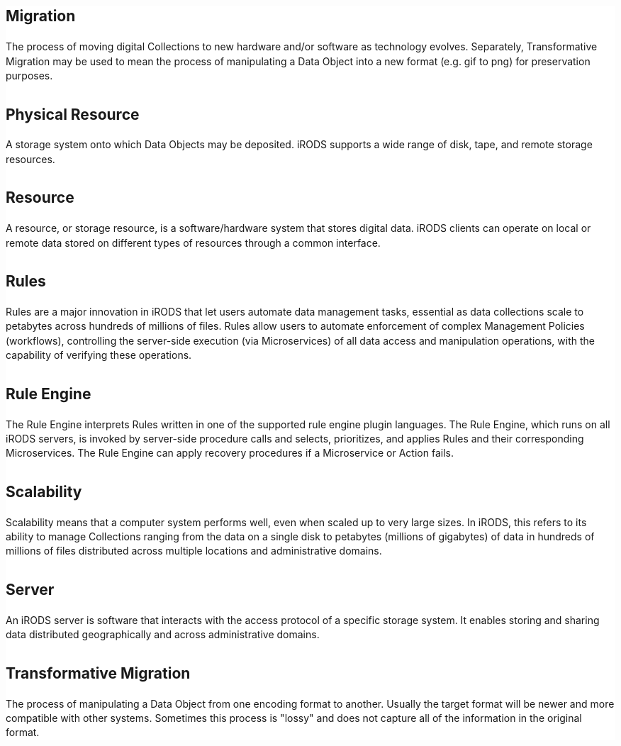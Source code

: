 ## Migration

The process of moving digital Collections to new hardware and/or software as technology evolves.  Separately, Transformative Migration may be used to mean the process of manipulating a Data Object into a new format (e.g. gif to png) for preservation purposes.

## Physical Resource

A storage system onto which Data Objects may be deposited. iRODS supports a wide range of disk, tape, and remote storage resources.

## Resource

A resource, or storage resource, is a software/hardware system that stores digital data. iRODS clients can operate on local or remote data stored on different types of resources through a common interface.

## Rules

Rules are a major innovation in iRODS that let users automate data management tasks, essential as data collections scale to petabytes across hundreds of millions of files. Rules allow users to automate enforcement of complex Management Policies (workflows), controlling the server-side execution (via Microservices) of all data access and manipulation operations, with the capability of verifying these operations.

## Rule Engine

The Rule Engine interprets Rules written in one of the supported rule engine plugin languages. The Rule Engine, which runs on all iRODS servers, is invoked by server-side procedure calls and selects, prioritizes, and applies Rules and their corresponding Microservices. The Rule Engine can apply recovery procedures if a Microservice or Action fails.

## Scalability

Scalability means that a computer system performs well, even when scaled up to very large sizes.  In iRODS, this refers to its ability to manage Collections ranging from the data on a single disk to petabytes (millions of gigabytes) of data in hundreds of millions of files distributed across multiple locations and administrative domains.

## Server

An iRODS server is software that interacts with the access protocol of a specific storage system.  It enables storing and sharing data distributed geographically and across administrative domains.

## Transformative Migration

The process of manipulating a Data Object from one encoding format to another.  Usually the target format will be newer and more compatible with other systems.  Sometimes this process is "lossy" and does not capture all of the information in the original format.
